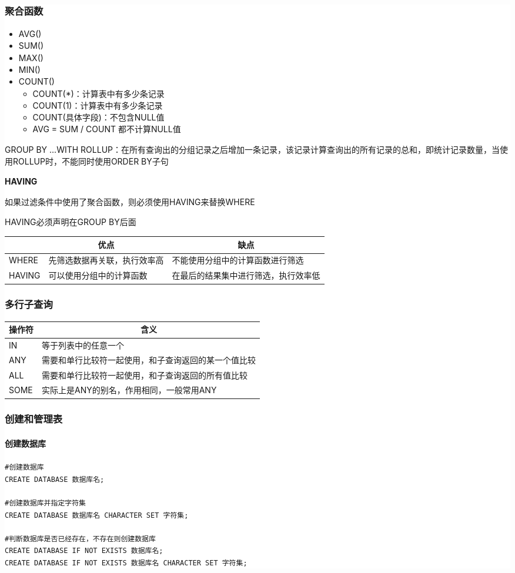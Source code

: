 ### 聚合函数

+ AVG()
+ SUM()
+ MAX()
+ MIN()
+ COUNT()
  + COUNT(*)：计算表中有多少条记录
  + COUNT(1)：计算表中有多少条记录
  + COUNT(具体字段)：不包含NULL值
  + AVG = SUM / COUNT 都不计算NULL值

GROUP BY ...WITH ROLLUP：在所有查询出的分组记录之后增加一条记录，该记录计算查询出的所有记录的总和，即统计记录数量，当使用ROLLUP时，不能同时使用ORDER BY子句

**HAVING**

如果过滤条件中使用了聚合函数，则必须使用HAVING来替换WHERE

HAVING必须声明在GROUP BY后面

|        | 优点                         | 缺点                                 |
| ------ | ---------------------------- | ------------------------------------ |
| WHERE  | 先筛选数据再关联，执行效率高 | 不能使用分组中的计算函数进行筛选     |
| HAVING | 可以使用分组中的计算函数     | 在最后的结果集中进行筛选，执行效率低 |

### 多行子查询

| 操作符 | 含义                                                 |
| ------ | ---------------------------------------------------- |
| IN     | 等于列表中的任意一个                                 |
| ANY    | 需要和单行比较符一起使用，和子查询返回的某一个值比较 |
| ALL    | 需要和单行比较符一起使用，和子查询返回的所有值比较   |
| SOME   | 实际上是ANY的别名，作用相同，一般常用ANY             |

### 创建和管理表

#### 创建数据库

```mysql
#创建数据库
CREATE DATABASE 数据库名;

#创建数据库并指定字符集
CREATE DATABASE 数据库名 CHARACTER SET 字符集;

#判断数据库是否已经存在，不存在则创建数据库
CREATE DATABASE IF NOT EXISTS 数据库名;
CREATE DATABASE IF NOT EXISTS 数据库名 CHARACTER SET 字符集;

```
